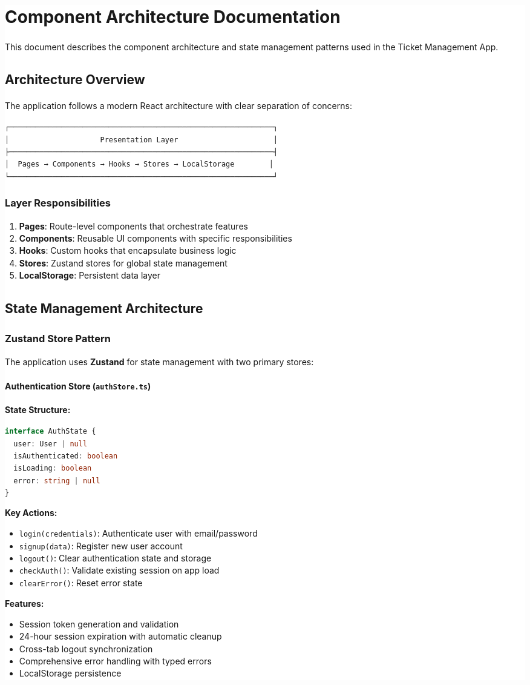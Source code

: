 # Component Architecture Documentation

This document describes the component architecture and state management patterns used in the Ticket Management App.

## Architecture Overview

The application follows a modern React architecture with clear separation of concerns:

```
┌─────────────────────────────────────────────────────────────┐
│                     Presentation Layer                      │
├─────────────────────────────────────────────────────────────┤
│  Pages → Components → Hooks → Stores → LocalStorage        │
└─────────────────────────────────────────────────────────────┘
```

### Layer Responsibilities

1. **Pages**: Route-level components that orchestrate features
2. **Components**: Reusable UI components with specific responsibilities
3. **Hooks**: Custom hooks that encapsulate business logic
4. **Stores**: Zustand stores for global state management
5. **LocalStorage**: Persistent data layer

## State Management Architecture

### Zustand Store Pattern

The application uses **Zustand** for state management with two primary stores:

#### Authentication Store (`authStore.ts`)

**State Structure:**
```typescript
interface AuthState {
  user: User | null
  isAuthenticated: boolean
  isLoading: boolean
  error: string | null
}
```

**Key Actions:**
- `login(credentials)`: Authenticate user with email/password
- `signup(data)`: Register new user account
- `logout()`: Clear authentication state and storage
- `checkAuth()`: Validate existing session on app load
- `clearError()`: Reset error state

**Features:**
- Session token generation and validation
- 24-hour session expiration with automatic cleanup
- Cross-tab logout synchronization
- Comprehensive error handling with typed errors
- LocalStorage persistence
